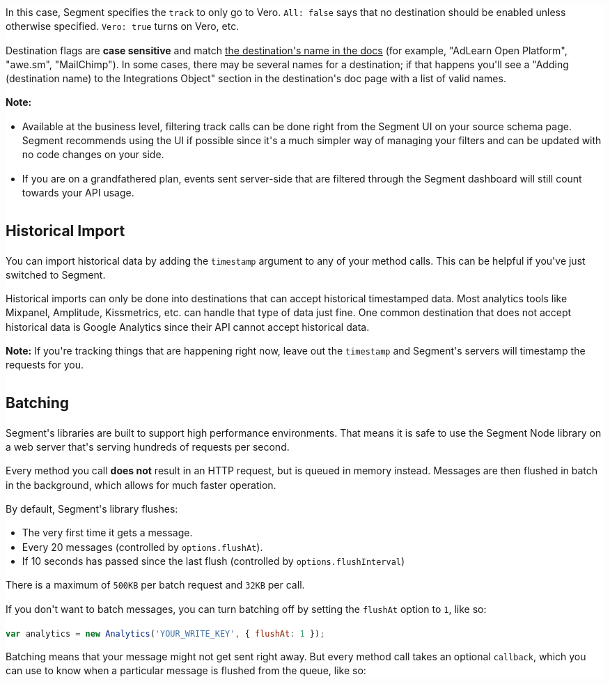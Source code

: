 In this case, Segment specifies the `track` to only go to Vero. `All: false` says that no destination should be enabled unless otherwise specified. `Vero: true` turns on Vero, etc.

Destination flags are **case sensitive** and match [the destination's name in the docs](/docs/connections/destinations/) (for example, "AdLearn Open Platform", "awe.sm", "MailChimp"). In some cases, there may be several names for a destination; if that happens you'll see a "Adding (destination name) to the Integrations Object" section in the destination's doc page with a list of valid names.

**Note:**

- Available at the business level, filtering track calls can be done right from the Segment UI on your source schema page. Segment recommends using the UI if possible since it's a much simpler way of managing your filters and can be updated with no code changes on your side.

- If you are on a grandfathered plan, events sent server-side that are filtered through the Segment dashboard will still count towards your API usage.

## Historical Import

You can import historical data by adding the `timestamp` argument to any of your method calls. This can be helpful if you've just switched to Segment.

Historical imports can only be done into destinations that can accept historical timestamped data. Most analytics tools like Mixpanel, Amplitude, Kissmetrics, etc. can handle that type of data just fine. One common destination that does not accept historical data is Google Analytics since their API cannot accept historical data.

**Note:** If you're tracking things that are happening right now, leave out the `timestamp` and Segment's servers will timestamp the requests for you.


## Batching

Segment's libraries are built to support high performance environments. That means it is safe to use the Segment Node library on a web server that's serving hundreds of requests per second.

Every method you call **does not** result in an HTTP request, but is queued in memory instead. Messages are then flushed in batch in the background, which allows for much faster operation.

By default, Segment's library flushes:

  - The very first time it gets a message.
  - Every 20 messages (controlled by `options.flushAt`).
  - If 10 seconds has passed since the last flush (controlled by `options.flushInterval`)

There is a maximum of `500KB` per batch request and `32KB` per call.

If you don't want to batch messages, you can turn batching off by setting the `flushAt` option to `1`, like so:

```javascript
var analytics = new Analytics('YOUR_WRITE_KEY', { flushAt: 1 });
```

Batching means that your message might not get sent right away. But every method call takes an optional `callback`, which you can use to know when a particular message is flushed from the queue, like so:
